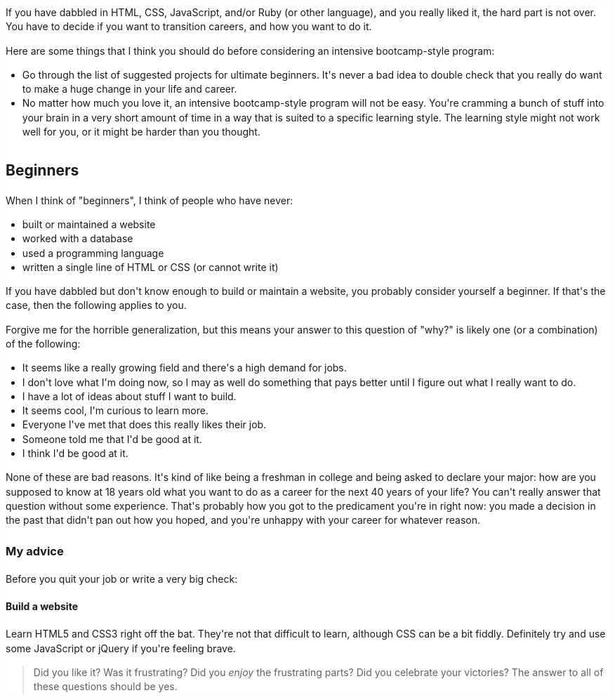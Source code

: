 If you have dabbled in HTML, CSS, JavaScript, and/or Ruby (or other language), and you really liked it, the hard part is not over. You have to decide if you want to transition careers, and how you want to do it.

Here are some things that I think you should do before considering an intensive bootcamp-style program:

* Go through the list of suggested projects for ultimate beginners. It's never a bad idea to double check that you really do want to make a huge change in your life and career.
* No matter how much you love it, an intensive bootcamp-style program will not be easy. You're cramming a bunch of stuff into your brain in a very short amount of time in a way that is suited to a specific learning style. The learning style might not work well for you, or it might be harder than you thought.

## Beginners

When I think of "beginners", I think of people who have never: 

* built or maintained a website
* worked with a database
* used a programming language
* written a single line of HTML or CSS (or cannot write it)

If you have dabbled but don't know enough to build or maintain a website, you probably consider yourself a beginner. If that's the case, then the following applies to you.

Forgive me for the horrible generalization, but this means your answer to this question of "why?" is likely one (or a combination) of the following: 

* It seems like a really growing field and there's a high demand for jobs.
* I don't love what I'm doing now, so I may as well do something that pays better until I figure out what I really want to do.
* I have a lot of ideas about stuff I want to build.
* It seems cool, I'm curious to learn more.
* Everyone I've met that does this really likes their job.
* Someone told me that I'd be good at it.
* I think I'd be good at it.

None of these are bad reasons. It's kind of like being a freshman in college and being asked to declare your major: how are you supposed to know at 18 years old what you want to do as a career for the next 40 years of your life? You can't really answer that question without some experience. That's probably how you got to the predicament you're in right now: you made a decision in the past that didn't pan out how you hoped, and you're unhappy with your career for whatever reason.

### My advice

Before you quit your job or write a very big check:

#### Build a website

Learn HTML5 and CSS3 right off the bat. They're not that difficult to learn, although CSS can be a bit fiddly. Definitely try and use some JavaScript or jQuery if you're feeling brave.

> Did you like it? Was it frustrating? Did you *enjoy* the frustrating parts? Did you celebrate your victories? The answer to all of these questions should be yes.
